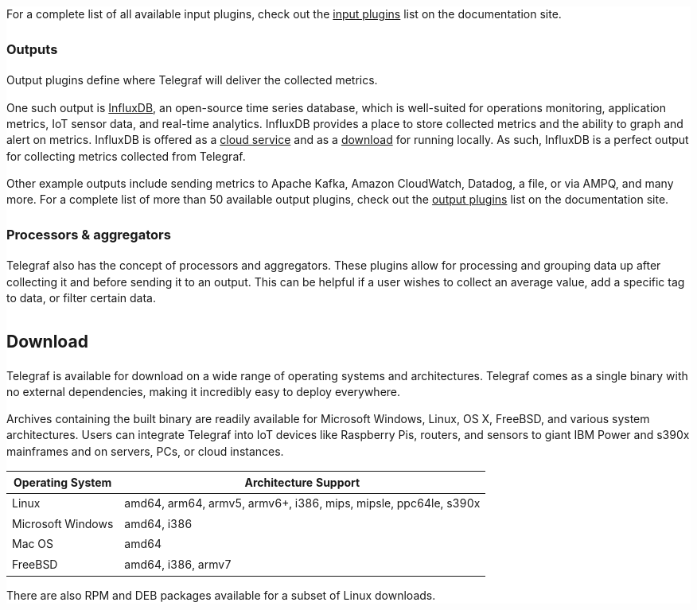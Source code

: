 For a complete list of all available input plugins, check out the
[input plugins](https://docs.influxdata.com/telegraf/v1.20/plugins/#input-plugins)
list on the documentation site.

### Outputs

Output plugins define where Telegraf will deliver the collected metrics.

One such output is [InfluxDB](https://www.influxdata.com/products/influxdb/),
an open-source time series database, which is
well-suited for operations monitoring, application metrics, IoT sensor data,
and real-time analytics. InfluxDB provides a place to store collected metrics
and the ability to graph and alert on metrics. InfluxDB is offered as a
[cloud service](https://www.influxdata.com/products/influxdb-cloud/) and as a
[download](https://portal.influxdata.com/downloads/) for running locally. As
such, InfluxDB is a perfect output for collecting metrics collected from
Telegraf.

Other example outputs include sending metrics to Apache Kafka, Amazon
CloudWatch, Datadog, a file, or via AMPQ, and many more. For a complete list of
more than 50 available output plugins, check out the
[output plugins](https://docs.influxdata.com/telegraf/latest/plugins/#output-plugins)
list on the documentation site.

### Processors & aggregators

Telegraf also has the concept of processors and aggregators. These plugins
allow for processing and grouping data up after collecting it and before
sending it to an output. This can be helpful if a user wishes to collect an
average value, add a specific tag to data, or filter certain data.

## Download

Telegraf is available for download on a wide range of operating systems and
architectures. Telegraf comes as a single binary with no external dependencies,
making it incredibly easy to deploy everywhere.

Archives containing the built binary are readily available for Microsoft
Windows, Linux, OS X, FreeBSD, and various system architectures. Users can
integrate Telegraf into IoT devices like Raspberry Pis, routers, and sensors to
giant IBM Power and s390x mainframes and on servers, PCs, or cloud instances.

| Operating System         | Architecture Support     |
|--------------------------|--------------------------|
| Linux | amd64, arm64, armv5, armv6+, i386, mips, mipsle, ppc64le, s390x |
| Microsoft Windows | amd64, i386 |
| Mac OS | amd64 |
| FreeBSD | amd64, i386, armv7 |

There are also RPM and DEB packages available for a subset of Linux downloads.

